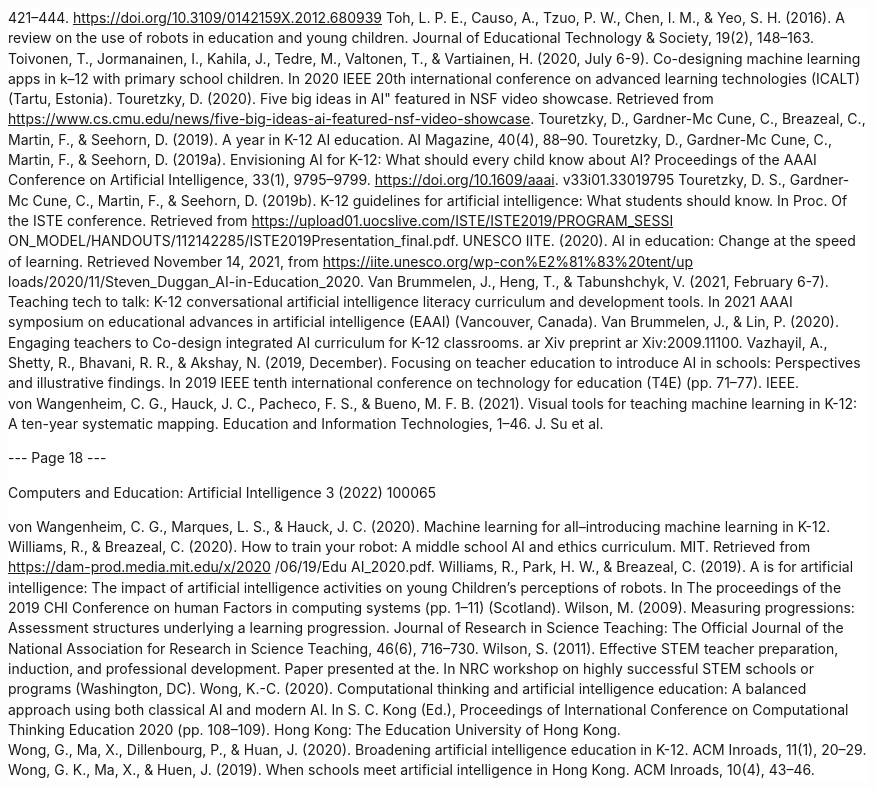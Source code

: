 421–444. https://doi.org/10.3109/0142159X.2012.680939 
Toh, L. P. E., Causo, A., Tzuo, P. W., Chen, I. M., & Yeo, S. H. (2016). A review on the use 
of robots in education and young children. Journal of Educational Technology & 
Society, 19(2), 148–163. 
Toivonen, T., Jormanainen, I., Kahila, J., Tedre, M., Valtonen, T., & Vartiainen, H. (2020, 
July 6-9). Co-designing machine learning apps in k–12 with primary school children. 
In 2020 IEEE 20th international conference on advanced learning technologies (ICALT) 
(Tartu, Estonia). 
Touretzky, D. (2020). Five big ideas in AI" featured in NSF video showcase. Retrieved 
from https://www.cs.cmu.edu/news/five-big-ideas-ai-featured-nsf-video-showcase. 
Touretzky, D., Gardner-Mc Cune, C., Breazeal, C., Martin, F., & Seehorn, D. (2019). A year 
in K-12 AI education. AI Magazine, 40(4), 88–90. 
Touretzky, D., Gardner-Mc Cune, C., Martin, F., & Seehorn, D. (2019a). Envisioning AI for 
K-12: What should every child know about AI? Proceedings of the AAAI Conference on 
Artificial Intelligence, 33(1), 9795–9799. https://doi.org/10.1609/aaai. 
v33i01.33019795 
Touretzky, D. S., Gardner-Mc Cune, C., Martin, F., & Seehorn, D. (2019b). K-12 guidelines 
for artificial intelligence: What students should know. In Proc. Of the ISTE conference. 
Retrieved from https://upload01.uocslive.com/ISTE/ISTE2019/PROGRAM_SESSI 
ON_MODEL/HANDOUTS/112142285/ISTE2019Presentation_final.pdf. 
UNESCO IITE. (2020). AI in education: Change at the speed of learning. Retrieved 
November 14, 2021, from https://iite.unesco.org/wp-con%E2%81%83%20tent/up 
loads/2020/11/Steven_Duggan_AI-in-Education_2020. 
Van Brummelen, J., Heng, T., & Tabunshchyk, V. (2021, February 6-7). Teaching tech to 
talk: K-12 conversational artificial intelligence literacy curriculum and development 
tools. In 2021 AAAI symposium on educational advances in artificial intelligence (EAAI) 
(Vancouver, Canada). 
Van Brummelen, J., & Lin, P. (2020). Engaging teachers to Co-design integrated AI 
curriculum for K-12 classrooms. ar Xiv preprint ar Xiv:2009.11100. 
Vazhayil, A., Shetty, R., Bhavani, R. R., & Akshay, N. (2019, December). Focusing on 
teacher education to introduce AI in schools: Perspectives and illustrative findings. 
In 2019 IEEE tenth international conference on technology for education (T4E) (pp. 
71–77). IEEE.  
von Wangenheim, C. G., Hauck, J. C., Pacheco, F. S., & Bueno, M. F. B. (2021). Visual 
tools for teaching machine learning in K-12: A ten-year systematic mapping. 
Education and Information Technologies, 1–46. 
J. Su et al.                                                                                                                                                                                                                                        

--- Page 18 ---

Computers and Education: Artificial Intelligence 3 (2022) 100065

von Wangenheim, C. G., Marques, L. S., & Hauck, J. C. (2020). Machine learning for 
all–introducing machine learning in K-12. 
Williams, R., & Breazeal, C. (2020). How to train your robot: A middle school AI and ethics 
curriculum. MIT. Retrieved from https://dam-prod.media.mit.edu/x/2020 
/06/19/Edu AI_2020.pdf. 
Williams, R., Park, H. W., & Breazeal, C. (2019). A is for artificial intelligence: The 
impact of artificial intelligence activities on young Children’s perceptions of robots. 
In The proceedings of the 2019 CHI Conference on human Factors in computing systems 
(pp. 1–11) (Scotland). 
Wilson, M. (2009). Measuring progressions: Assessment structures underlying a learning 
progression. Journal of Research in Science Teaching: The Official Journal of the 
National Association for Research in Science Teaching, 46(6), 716–730. 
Wilson, S. (2011). Effective STEM teacher preparation, induction, and professional 
development. Paper presented at the. In NRC workshop on highly successful STEM 
schools or programs (Washington, DC). 
Wong, K.-C. (2020). Computational thinking and artificial intelligence education: A 
balanced approach using both classical AI and modern AI. In S. C. Kong (Ed.), 
Proceedings of International Conference on Computational Thinking Education 2020 (pp. 
108–109). Hong Kong: The Education University of Hong Kong.  
Wong, G., Ma, X., Dillenbourg, P., & Huan, J. (2020). Broadening artificial intelligence 
education in K-12. ACM Inroads, 11(1), 20–29. 
Wong, G. K., Ma, X., & Huen, J. (2019). When schools meet artificial intelligence in Hong 
Kong. ACM Inroads, 10(4), 43–46. 